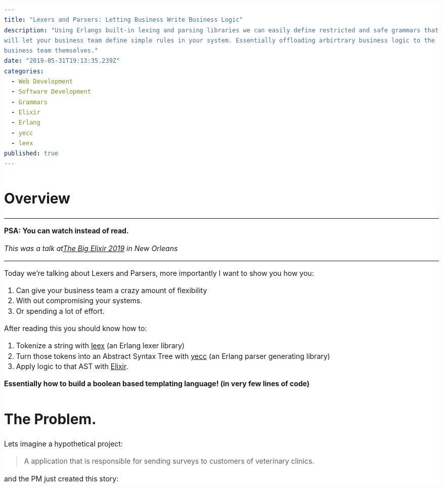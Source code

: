 ```yaml
---
title: "Lexers and Parsers: Letting Business Write Business Logic"
description: "Using Erlangs built-in lexing and parsing libraries we can easily define restricted and safe grammars that will let your business team define simple rules in your system. Essentially offloading arbirtrary business logic to the business team themselves."
date: "2019-05-31T19:13:35.239Z"
categories:
  - Web Development
  - Software Development
  - Grammars
  - Elixir
  - Erlang
  - yecc
  - leex
published: true
---
```

# Overview
---
**PSA: You can watch instead of read.**

_This was a talk at[The Big Elixir 2019](https://www.thebigelixir.com/) in New Orleans_

<iframe width="560" height="315" src="https://www.youtube.com/embed/GTP0llRvEmE?start=52" frameborder="0" allow="accelerometer; autoplay; encrypted-media; gyroscope; picture-in-picture" allowfullscreen></iframe>

---

Today we’re talking about Lexers and Parsers, more importantly I want to show you how you:

1. Can give your business team a crazy amount of flexibility
2. With out compromising your systems.
3. Or spending a lot of effort.

After reading this you should know how to:

1.  Tokenize a string with [leex](http://erlang.org/doc/man/leex.html) (an Erlang lexer library)
2.  Turn those tokens into an Abstract Syntax Tree with [yecc](http://erlang.org/doc/man/yecc.html) (an Erlang parser generating library)
3.  Apply logic to that AST with [Elixir](https://elixir-lang.org/).

**Essentially how to build a boolean based templating language! (in very few lines of code)**

# The Problem.

Lets imagine a hypothetical project:

> A application that is responsible for sending surveys to customers of veterinary clinics.

and the PM just created this story:
